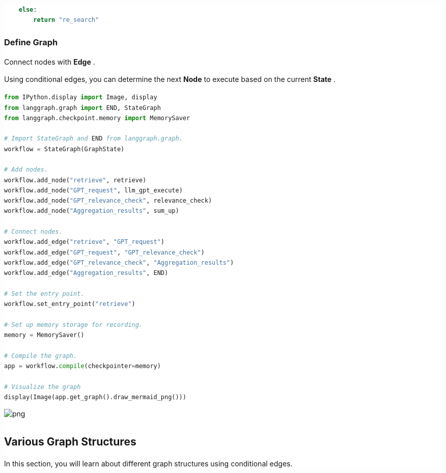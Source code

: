 ```python
    else:
        return "re_search"
```

### Define Graph  
Connect nodes with **Edge** .  

Using conditional edges, you can determine the next **Node** to execute based on the current **State** . 

```python
from IPython.display import Image, display
from langgraph.graph import END, StateGraph
from langgraph.checkpoint.memory import MemorySaver

# Import StateGraph and END from langgraph.graph.
workflow = StateGraph(GraphState)

# Add nodes.
workflow.add_node("retrieve", retrieve)
workflow.add_node("GPT_request", llm_gpt_execute)
workflow.add_node("GPT_relevance_check", relevance_check)
workflow.add_node("Aggregation_results", sum_up)

# Connect nodes.
workflow.add_edge("retrieve", "GPT_request")
workflow.add_edge("GPT_request", "GPT_relevance_check")
workflow.add_edge("GPT_relevance_check", "Aggregation_results")
workflow.add_edge("Aggregation_results", END)

# Set the entry point.
workflow.set_entry_point("retrieve")

# Set up memory storage for recording.
memory = MemorySaver()

# Compile the graph.
app = workflow.compile(checkpointer=memory)

# Visualize the graph
display(Image(app.get_graph().draw_mermaid_png()))
```


    
![png](./img/output_14_0.png)
    


## Various Graph Structures  

In this section, you will learn about different graph structures using conditional edges.
